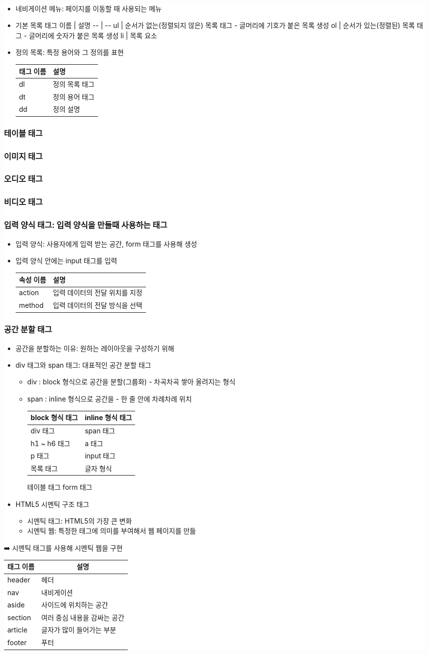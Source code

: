 - 네비게이션 메뉴: 페이지를 이동할 때 사용되는 메뉴

* 기본 목록
    태그 이름 | 설명
    -- | --
    ul | 순서가 없는(정렬되지 않은) 목록 태그 - 글머리에 기호가 붙은 목록 생성
    ol | 순서가 있는(정렬된) 목록 태그 - 글머리에 숫자가 붙은 목록 생성
    li | 목록 요소
    
* 정의 목록: 특정 용어와 그 정의를 표현

    태그 이름 | 설명
    -- | --
    dl | 정의 목록 태그
    dt | 정의 용어 태그
    dd | 정의 설명 
    
### 테이블 태그
### 이미지 태그
### 오디오 태그
### 비디오 태그
### 입력 양식 태그: 입력 양식을 만들때 사용하는 태그

- 입력 양식: 사용자에게 입력 받는 공간, form 태그를 사용해 생성
- 입력 양식 안에는 input 태그를 입력

  속성 이름 | 설명
  -- | --
  action | 입력 데이터의 전달 위치를 지정 
  method | 입력 데이터의 전달 방식을 선택

### 공간 분할 태그

- 공간을 분할하는 이유: 원하는 레이아웃을 구성하기 위해

* div 태그와 span 태그: 대표적인 공간 분할 태그
  *  div : block 형식으로 공간을 분할(그룹화) - 차곡차곡 쌓아 올려지는 형식
  * span : inline 형식으로 공간을 - 한 줄 안에 차례차례 위치
  
    block 형식 태그 | inline 형식 태그
    -- | --
    div 태그 | span 태그
    h1 ~ h6 태그 | a 태그
    p 태그 | input 태그
    목록 태그 | 글자 형식 
    테이블 태그
    form 태그

* HTML5 시멘틱 구조 태그
  - 시멘틱 태그: HTML5의 가장 큰 변화
  - 시멘틱 웹: 특정한 태그에 의미를 부여해서 웹 페이지를 만듦
  
➡️ 시멘틱 태그를 사용해 시멘틱 웹을 구현

  태그 이름 | 설명
  -- | --
  header | 헤더
  nav | 내비게이션
  aside | 사이드에 위치하는 공간
  section | 여러 중심 내용을 감싸는 공간
  article | 글자가 많이 들어가는 부분
  footer | 푸터
